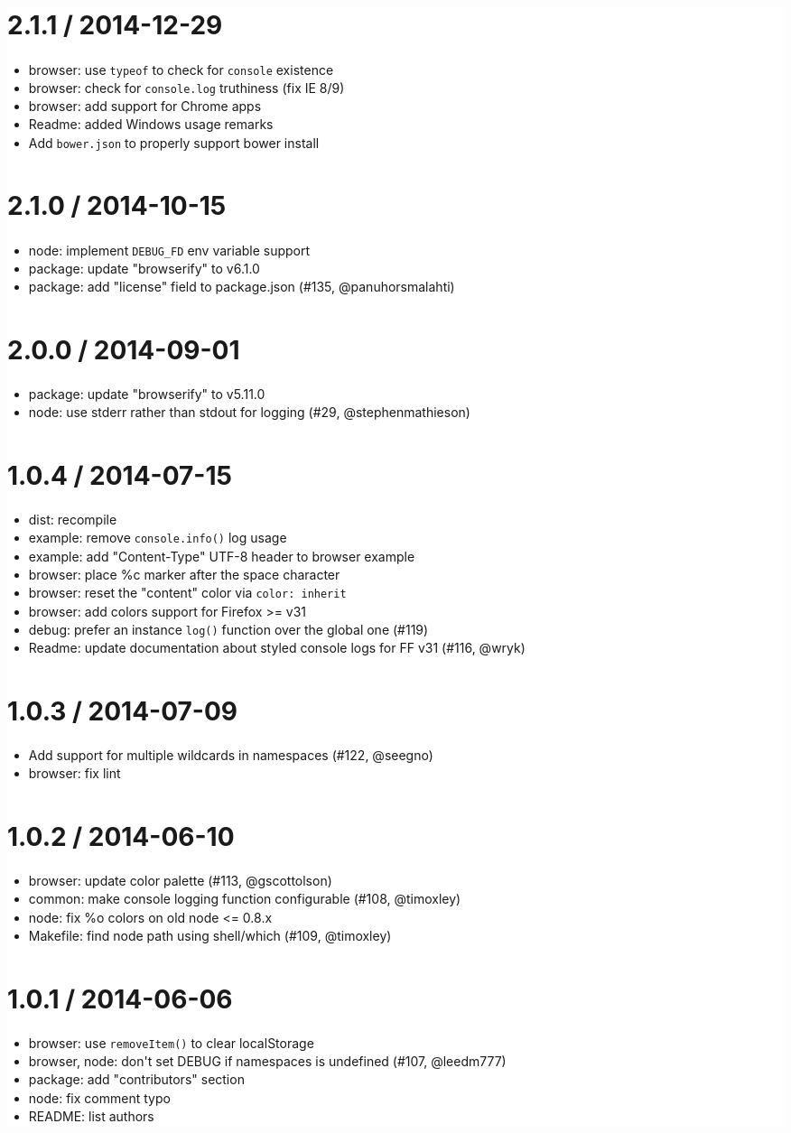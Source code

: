 2.1.1 / 2014-12-29
==================

  * browser: use `typeof` to check for `console` existence
  * browser: check for `console.log` truthiness (fix IE 8/9)
  * browser: add support for Chrome apps
  * Readme: added Windows usage remarks
  * Add `bower.json` to properly support bower install

2.1.0 / 2014-10-15
==================

  * node: implement `DEBUG_FD` env variable support
  * package: update "browserify" to v6.1.0
  * package: add "license" field to package.json (#135, @panuhorsmalahti)

2.0.0 / 2014-09-01
==================

  * package: update "browserify" to v5.11.0
  * node: use stderr rather than stdout for logging (#29, @stephenmathieson)

1.0.4 / 2014-07-15
==================

  * dist: recompile
  * example: remove `console.info()` log usage
  * example: add "Content-Type" UTF-8 header to browser example
  * browser: place %c marker after the space character
  * browser: reset the "content" color via `color: inherit`
  * browser: add colors support for Firefox >= v31
  * debug: prefer an instance `log()` function over the global one (#119)
  * Readme: update documentation about styled console logs for FF v31 (#116, @wryk)

1.0.3 / 2014-07-09
==================

  * Add support for multiple wildcards in namespaces (#122, @seegno)
  * browser: fix lint

1.0.2 / 2014-06-10
==================

  * browser: update color palette (#113, @gscottolson)
  * common: make console logging function configurable (#108, @timoxley)
  * node: fix %o colors on old node <= 0.8.x
  * Makefile: find node path using shell/which (#109, @timoxley)

1.0.1 / 2014-06-06
==================

  * browser: use `removeItem()` to clear localStorage
  * browser, node: don't set DEBUG if namespaces is undefined (#107, @leedm777)
  * package: add "contributors" section
  * node: fix comment typo
  * README: list authors

